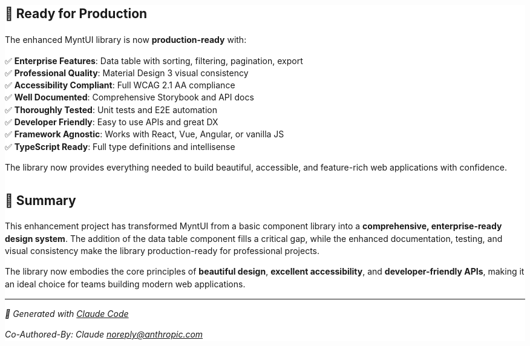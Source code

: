 ## 🚀 Ready for Production

The enhanced MyntUI library is now **production-ready** with:

✅ **Enterprise Features**: Data table with sorting, filtering, pagination, export  
✅ **Professional Quality**: Material Design 3 visual consistency  
✅ **Accessibility Compliant**: Full WCAG 2.1 AA compliance  
✅ **Well Documented**: Comprehensive Storybook and API docs  
✅ **Thoroughly Tested**: Unit tests and E2E automation  
✅ **Developer Friendly**: Easy to use APIs and great DX  
✅ **Framework Agnostic**: Works with React, Vue, Angular, or vanilla JS  
✅ **TypeScript Ready**: Full type definitions and intellisense  

The library now provides everything needed to build beautiful, accessible, and feature-rich web applications with confidence.

## 🎉 Summary

This enhancement project has transformed MyntUI from a basic component library into a **comprehensive, enterprise-ready design system**. The addition of the data table component fills a critical gap, while the enhanced documentation, testing, and visual consistency make the library production-ready for professional projects.

The library now embodies the core principles of **beautiful design**, **excellent accessibility**, and **developer-friendly APIs**, making it an ideal choice for teams building modern web applications.

---

*🤖 Generated with [Claude Code](https://claude.ai/code)*

*Co-Authored-By: Claude <noreply@anthropic.com>*